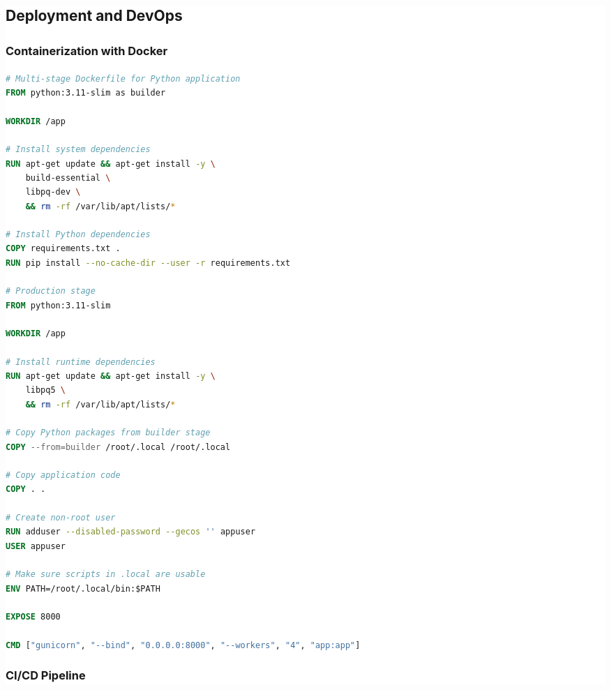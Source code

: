 
## Deployment and DevOps

### Containerization with Docker

```dockerfile
# Multi-stage Dockerfile for Python application
FROM python:3.11-slim as builder

WORKDIR /app

# Install system dependencies
RUN apt-get update && apt-get install -y \
    build-essential \
    libpq-dev \
    && rm -rf /var/lib/apt/lists/*

# Install Python dependencies
COPY requirements.txt .
RUN pip install --no-cache-dir --user -r requirements.txt

# Production stage
FROM python:3.11-slim

WORKDIR /app

# Install runtime dependencies
RUN apt-get update && apt-get install -y \
    libpq5 \
    && rm -rf /var/lib/apt/lists/*

# Copy Python packages from builder stage
COPY --from=builder /root/.local /root/.local

# Copy application code
COPY . .

# Create non-root user
RUN adduser --disabled-password --gecos '' appuser
USER appuser

# Make sure scripts in .local are usable
ENV PATH=/root/.local/bin:$PATH

EXPOSE 8000

CMD ["gunicorn", "--bind", "0.0.0.0:8000", "--workers", "4", "app:app"]
```

### CI/CD Pipeline
